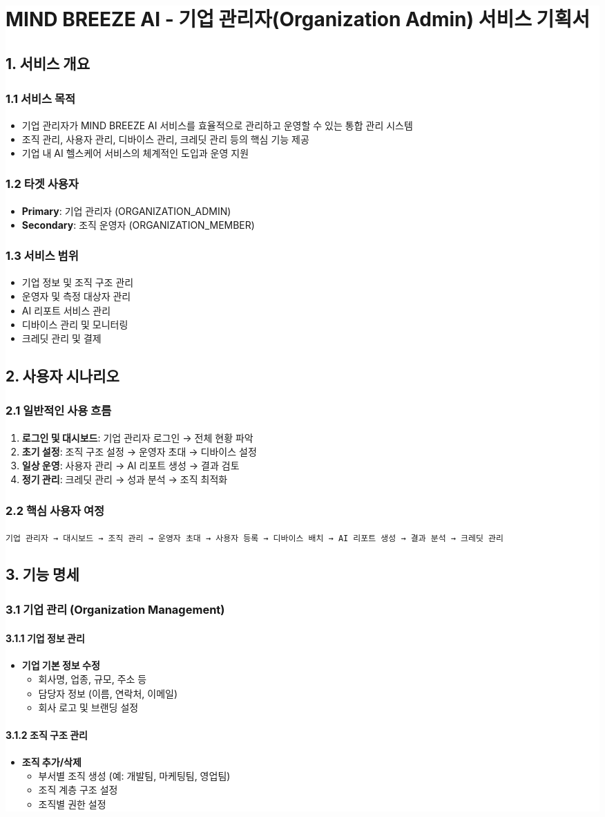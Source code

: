 # MIND BREEZE AI - 기업 관리자(Organization Admin) 서비스 기획서

## 1. 서비스 개요

### 1.1 서비스 목적
- 기업 관리자가 MIND BREEZE AI 서비스를 효율적으로 관리하고 운영할 수 있는 통합 관리 시스템
- 조직 관리, 사용자 관리, 디바이스 관리, 크레딧 관리 등의 핵심 기능 제공
- 기업 내 AI 헬스케어 서비스의 체계적인 도입과 운영 지원

### 1.2 타겟 사용자
- **Primary**: 기업 관리자 (ORGANIZATION_ADMIN)
- **Secondary**: 조직 운영자 (ORGANIZATION_MEMBER)

### 1.3 서비스 범위
- 기업 정보 및 조직 구조 관리
- 운영자 및 측정 대상자 관리
- AI 리포트 서비스 관리
- 디바이스 관리 및 모니터링
- 크레딧 관리 및 결제

## 2. 사용자 시나리오

### 2.1 일반적인 사용 흐름
1. **로그인 및 대시보드**: 기업 관리자 로그인 → 전체 현황 파악
2. **초기 설정**: 조직 구조 설정 → 운영자 초대 → 디바이스 설정
3. **일상 운영**: 사용자 관리 → AI 리포트 생성 → 결과 검토
4. **정기 관리**: 크레딧 관리 → 성과 분석 → 조직 최적화

### 2.2 핵심 사용자 여정
```
기업 관리자 → 대시보드 → 조직 관리 → 운영자 초대 → 사용자 등록 → 디바이스 배치 → AI 리포트 생성 → 결과 분석 → 크레딧 관리
```

## 3. 기능 명세

### 3.1 기업 관리 (Organization Management)
#### 3.1.1 기업 정보 관리
- **기업 기본 정보 수정**
  - 회사명, 업종, 규모, 주소 등
  - 담당자 정보 (이름, 연락처, 이메일)
  - 회사 로고 및 브랜딩 설정

#### 3.1.2 조직 구조 관리
- **조직 추가/삭제**
  - 부서별 조직 생성 (예: 개발팀, 마케팅팀, 영업팀)
  - 조직 계층 구조 설정
  - 조직별 권한 설정

